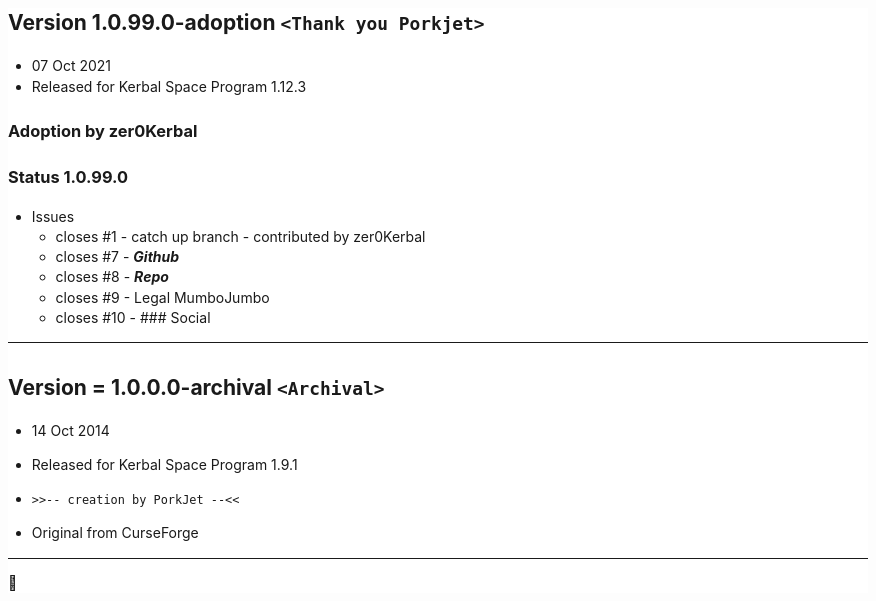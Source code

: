 
## Version 1.0.99.0-adoption `<Thank you Porkjet>`

* 07 Oct 2021
* Released for Kerbal Space Program 1.12.3

### Adoption by zer0Kerbal

### Status 1.0.99.0

* Issues
  * closes #1 - catch up branch - contributed by zer0Kerbal
  * closes #7 - ***Github***
  * closes #8 - ***Repo***
  * closes #9 - Legal MumboJumbo
  * closes #10 - ### Social

---

## Version = 1.0.0.0-archival `<Archival>`

* 14 Oct 2014
* Released for Kerbal Space Program 1.9.1

* `>>-- creation by PorkJet --<<`
* Original from CurseForge

---
